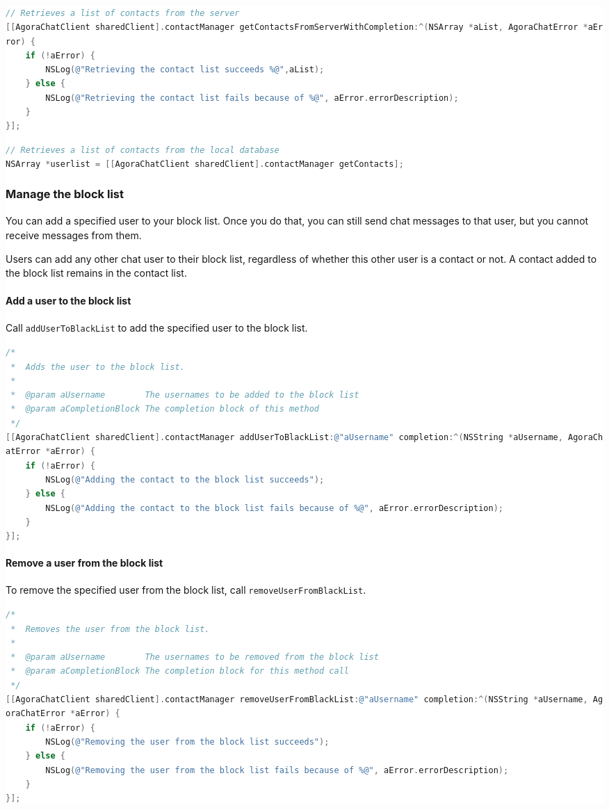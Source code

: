 ```objective-c
// Retrieves a list of contacts from the server
[[AgoraChatClient sharedClient].contactManager getContactsFromServerWithCompletion:^(NSArray *aList, AgoraChatError *aError) {
    if (!aError) {
        NSLog(@"Retrieving the contact list succeeds %@",aList);
    } else {
        NSLog(@"Retrieving the contact list fails because of %@", aError.errorDescription);
    }
}];
```

```objective-c
// Retrieves a list of contacts from the local database
NSArray *userlist = [[AgoraChatClient sharedClient].contactManager getContacts];
```

### Manage the block list

You can add a specified user to your block list. Once you do that, you can still send chat messages to that user, but you cannot receive messages from them. 

<div class="note alert">Users can add any other chat user to their block list, regardless of whether this other user is a contact or not. A contact added to the block list remains in the contact list.</div>

#### Add a user to the block list

Call `addUserToBlackList` to add the specified user to the block list.

```objective-c
/*
 *  Adds the user to the block list.
 *
 *  @param aUsername        The usernames to be added to the block list
 *  @param aCompletionBlock The completion block of this method
 */              
[[AgoraChatClient sharedClient].contactManager addUserToBlackList:@"aUsername" completion:^(NSString *aUsername, AgoraChatError *aError) {
    if (!aError) {
        NSLog(@"Adding the contact to the block list succeeds");
    } else {
        NSLog(@"Adding the contact to the block list fails because of %@", aError.errorDescription);
    }
}];
```

#### Remove a user from the block list

To remove the specified user from the block list, call `removeUserFromBlackList`.

```objective-c
/*
 *  Removes the user from the block list.
 *
 *  @param aUsername        The usernames to be removed from the block list
 *  @param aCompletionBlock The completion block for this method call
 */
[[AgoraChatClient sharedClient].contactManager removeUserFromBlackList:@"aUsername" completion:^(NSString *aUsername, AgoraChatError *aError) {
    if (!aError) {
        NSLog(@"Removing the user from the block list succeeds");
    } else {
        NSLog(@"Removing the user from the block list fails because of %@", aError.errorDescription);
    }
}]; 
```
